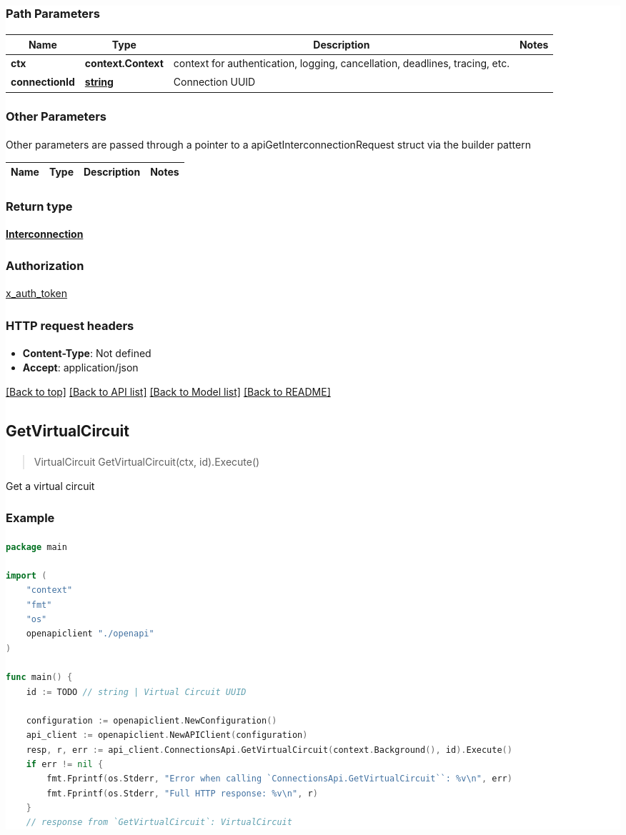 ### Path Parameters


Name | Type | Description  | Notes
------------- | ------------- | ------------- | -------------
**ctx** | **context.Context** | context for authentication, logging, cancellation, deadlines, tracing, etc.
**connectionId** | [**string**](.md) | Connection UUID | 

### Other Parameters

Other parameters are passed through a pointer to a apiGetInterconnectionRequest struct via the builder pattern


Name | Type | Description  | Notes
------------- | ------------- | ------------- | -------------


### Return type

[**Interconnection**](Interconnection.md)

### Authorization

[x_auth_token](../README.md#x_auth_token)

### HTTP request headers

- **Content-Type**: Not defined
- **Accept**: application/json

[[Back to top]](#) [[Back to API list]](../README.md#documentation-for-api-endpoints)
[[Back to Model list]](../README.md#documentation-for-models)
[[Back to README]](../README.md)


## GetVirtualCircuit

> VirtualCircuit GetVirtualCircuit(ctx, id).Execute()

Get a virtual circuit



### Example

```go
package main

import (
    "context"
    "fmt"
    "os"
    openapiclient "./openapi"
)

func main() {
    id := TODO // string | Virtual Circuit UUID

    configuration := openapiclient.NewConfiguration()
    api_client := openapiclient.NewAPIClient(configuration)
    resp, r, err := api_client.ConnectionsApi.GetVirtualCircuit(context.Background(), id).Execute()
    if err != nil {
        fmt.Fprintf(os.Stderr, "Error when calling `ConnectionsApi.GetVirtualCircuit``: %v\n", err)
        fmt.Fprintf(os.Stderr, "Full HTTP response: %v\n", r)
    }
    // response from `GetVirtualCircuit`: VirtualCircuit
```